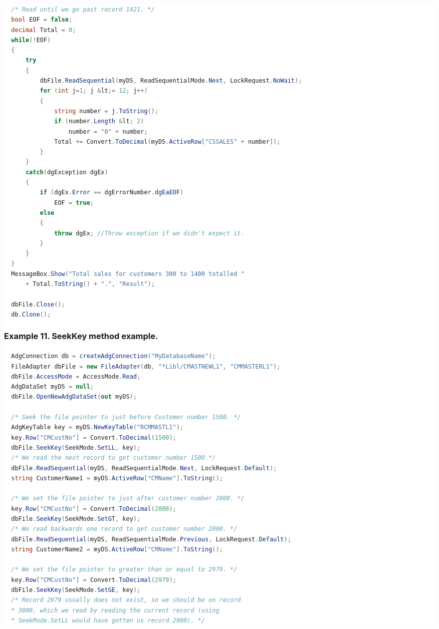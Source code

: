```cs 
  /* Read until we go past record 1421. */
  bool EOF = false;
  decimal Total = 0;
  while(!EOF)
  {
      try
      {
          dbFile.ReadSequential(myDS, ReadSequentialMode.Next, LockRequest.NoWait);
          for (int j=1; j &lt;= 12; j++)
          {
              string number = j.ToString();
              if (number.Length &lt; 2)
                  number = "0" + number;
              Total += Convert.ToDecimal(myDS.ActiveRow["CSSALES" + number]); 
          }
      }
      catch(dgException dgEx)
      {
          if (dgEx.Error == dgErrorNumber.dgEaEOF)
              EOF = true;
          else
          {
              throw dgEx; //Throw exception if we didn't expect it.
          }
      }
  }
  MessageBox.Show("Total sales for customers 300 to 1400 totalled " 
      + Total.ToString() + ".", "Result");

  dbFile.Close();
  db.Clone();
```


### Example 11. SeekKey method example.

```cs 
  AdgConnection db = createAdgConnection("MyDatabaseName");
  FileAdapter dbFile = new FileAdapter(db, "*Libl/CMASTNEWL1", "CMMASTERL1");
  dbFile.AccessMode = AccessMode.Read;
  AdgDataSet myDS = null;
  dbFile.OpenNewAdgDataSet(out myDS);

  /* Seek the file pointer to just before Customer number 1500. */
  AdgKeyTable key = myDS.NewKeyTable("RCMMASTL1");
  key.Row["CMCustNo"] = Convert.ToDecimal(1500);
  dbFile.SeekKey(SeekMode.SetLL, key);
  /* We read the next record to get customer number 1500.*/
  dbFile.ReadSequential(myDS, ReadSequentialMode.Next, LockRequest.Default);
  string CustomerName1 = myDS.ActiveRow["CMName"].ToString();

  /* We set the file pointer to just after customer number 2000. */
  key.Row["CMCustNo"] = Convert.ToDecimal(2000);
  dbFile.SeekKey(SeekMode.SetGT, key);
  /* We read backwards one record to get customer number 2000. */
  dbFile.ReadSequential(myDS, ReadSequentialMode.Previous, LockRequest.Default);
  string CustomerName2 = myDS.ActiveRow["CMName"].ToString();

  /* We set the file pointer to greater than or equal to 2979. */
  key.Row["CMCustNo"] = Convert.ToDecimal(2979);
  dbFile.SeekKey(SeekMode.SetGE, key);
  /* Record 2979 usually does not exist, so we should be on record
  * 3000, which we read by reading the current record (using
  * SeekMode.SetLL would have gotten us record 2900). */
```